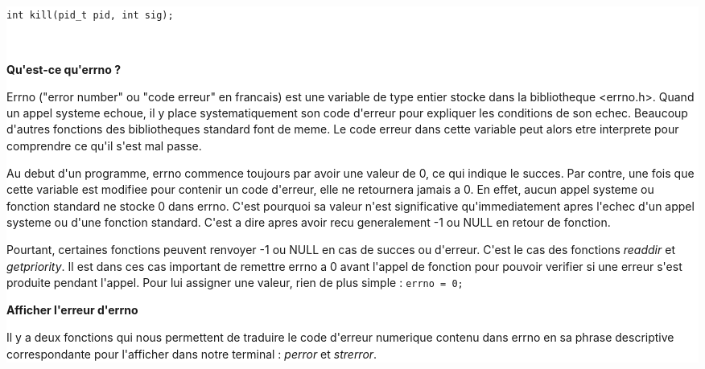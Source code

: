 ```int kill(pid_t pid, int sig);```

<br/>

**Qu'est-ce qu'errno ?**

Errno ("error number" ou "code erreur" en francais) est une variable de type entier stocke dans la bibliotheque <errno.h>. Quand un appel systeme echoue, il y place systematiquement son code d'erreur pour expliquer les conditions de son echec. Beaucoup d'autres fonctions des bibliotheques standard font de meme. Le code erreur dans cette variable peut alors etre interprete pour comprendre ce qu'il s'est mal passe.

Au debut d'un programme, errno commence toujours par avoir une valeur de 0, ce qui indique le succes. Par contre, une fois que cette variable est modifiee pour contenir un code d'erreur, elle ne retournera jamais a 0. En effet, aucun appel systeme ou fonction standard ne stocke 0 dans errno. C'est pourquoi sa valeur n'est significative qu'immediatement apres l'echec d'un appel systeme ou d'une fonction standard. C'est a dire apres avoir recu generalement -1 ou NULL en retour de fonction.

Pourtant, certaines fonctions peuvent renvoyer -1 ou NULL en cas de succes ou d'erreur. C'est le cas des fonctions *readdir* et *getpriority*. Il est dans ces cas important de remettre errno a 0 avant l'appel de fonction pour pouvoir verifier si une erreur s'est produite pendant l'appel. Pour lui assigner une valeur, rien de plus simple :
```errno = 0;```

**Afficher l'erreur d'errno**

Il y a deux fonctions qui nous permettent de traduire le code d'erreur numerique contenu dans errno en sa phrase descriptive correspondante pour l'afficher dans notre terminal : *perror* et *strerror*.
